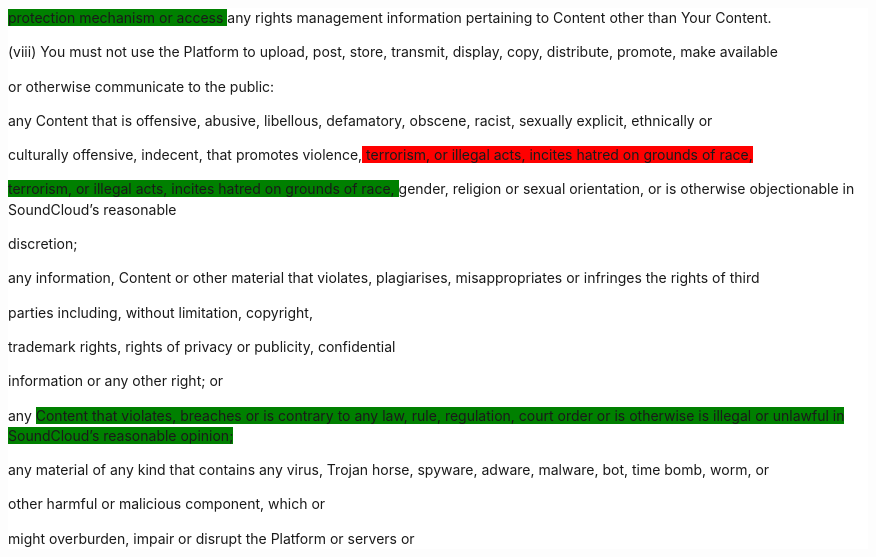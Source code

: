 
<span style="background-color: green;">protection mechanism or access </span>any rights management information pertaining to Content other than Your Content.


(viii) You must not use the Platform to upload, post, store, transmit, display, copy, distribute, promote, make available<span style="background-color: green;"> </span><span style="background-color: red;">


</span>or otherwise communicate to the public:


<span style="background-color: red;">
</span>any Content that is offensive, abusive, libellous, defamatory, obscene, racist, sexually explicit, ethnically or<span style="background-color: green;"> </span><span style="background-color: red;">


</span>culturally offensive, indecent, that promotes violence,<span style="background-color: red;"> terrorism, or illegal acts, incites hatred on grounds of race,</span>


<span style="background-color: green;">terrorism, or illegal acts, incites hatred on grounds of race, </span>gender, religion or sexual orientation, or is otherwise objectionable in SoundCloud’s reasonable<span style="background-color: red;"> </span><span style="background-color: green;">


</span>discretion;


any information, Content or other material that violates, plagiarises, misappropriates or infringes the rights of third<span style="background-color: green;"> </span><span style="background-color: red;">


</span>parties including, without limitation, copyright,<span style="background-color: red;"> </span><span style="background-color: green;">


</span>trademark rights, rights of privacy or publicity, confidential<span style="background-color: green;"> </span><span style="background-color: red;">


</span>information or any other right; or


any <span style="background-color: green;">Content that violates, breaches or is contrary to any law, rule, regulation, court order or is otherwise is illegal or unlawful in SoundCloud’s reasonable opinion;


any </span>material of any kind that contains any virus, Trojan horse, spyware, adware, malware, bot, time bomb, worm, or<span style="background-color: green;"> </span><span style="background-color: red;">


</span>other harmful or malicious component, which or<span style="background-color: red;"> </span><span style="background-color: green;">


</span>might overburden, impair or disrupt the Platform or servers or<span style="background-color: green;"> </span><span style="background-color: red;">

